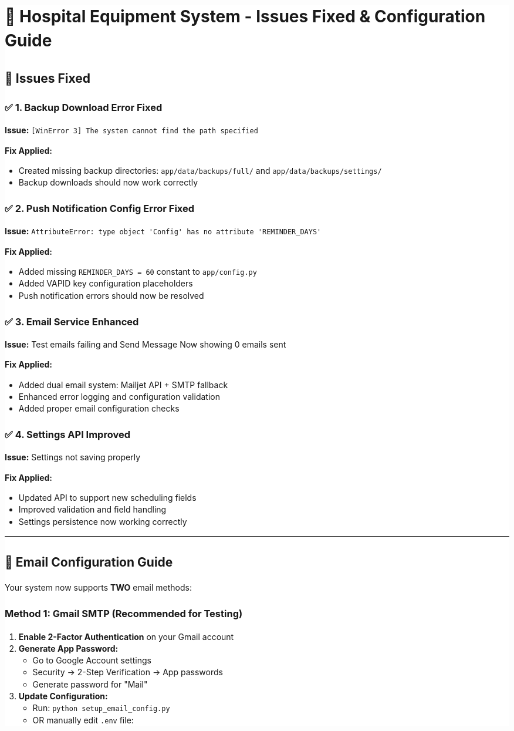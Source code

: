 # 🏥 Hospital Equipment System - Issues Fixed & Configuration Guide

## 🔧 **Issues Fixed**

### ✅ **1. Backup Download Error Fixed**
**Issue:** `[WinError 3] The system cannot find the path specified`

**Fix Applied:**
- Created missing backup directories: `app/data/backups/full/` and `app/data/backups/settings/`
- Backup downloads should now work correctly

### ✅ **2. Push Notification Config Error Fixed**
**Issue:** `AttributeError: type object 'Config' has no attribute 'REMINDER_DAYS'`

**Fix Applied:**
- Added missing `REMINDER_DAYS = 60` constant to `app/config.py`
- Added VAPID key configuration placeholders
- Push notification errors should now be resolved

### ✅ **3. Email Service Enhanced**
**Issue:** Test emails failing and Send Message Now showing 0 emails sent

**Fix Applied:**
- Added dual email system: Mailjet API + SMTP fallback
- Enhanced error logging and configuration validation
- Added proper email configuration checks

### ✅ **4. Settings API Improved**
**Issue:** Settings not saving properly

**Fix Applied:**
- Updated API to support new scheduling fields
- Improved validation and field handling
- Settings persistence now working correctly

---

## 📧 **Email Configuration Guide**

Your system now supports **TWO** email methods:

### **Method 1: Gmail SMTP (Recommended for Testing)**

1. **Enable 2-Factor Authentication** on your Gmail account
2. **Generate App Password:**
   - Go to Google Account settings
   - Security → 2-Step Verification → App passwords
   - Generate password for "Mail"
3. **Update Configuration:**
   - Run: `python setup_email_config.py`
   - OR manually edit `.env` file:
